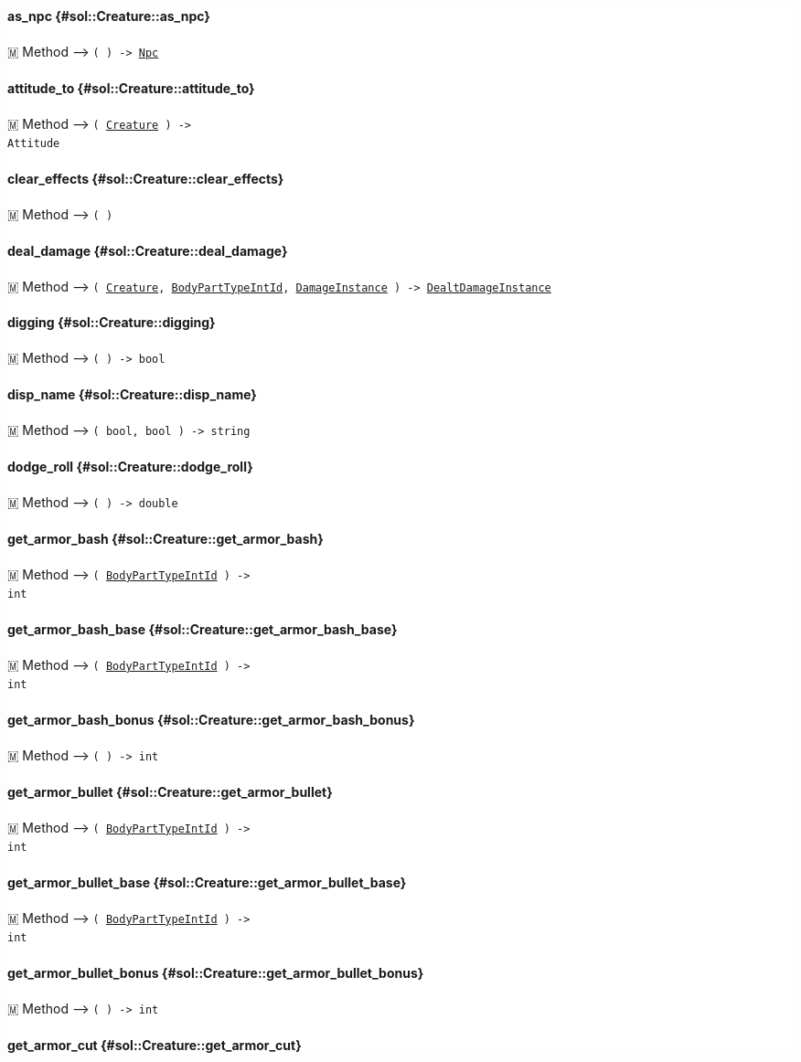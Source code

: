 #### as_npc {#sol::Creature::as_npc}

🇲 Method --> <code>( ) -> [Npc](#sol::Npc)</code>

#### attitude_to {#sol::Creature::attitude_to}

🇲 Method --> <code>( [Creature](#sol::Creature) ) -> Attitude</code>

#### clear_effects {#sol::Creature::clear_effects}

🇲 Method --> <code>( )</code>

#### deal_damage {#sol::Creature::deal_damage}

🇲 Method --> <code>( [Creature](#sol::Creature), [BodyPartTypeIntId](#sol::BodyPartTypeIntId), [DamageInstance](#sol::DamageInstance) ) -> [DealtDamageInstance](#sol::DealtDamageInstance)</code>

#### digging {#sol::Creature::digging}

🇲 Method --> <code>( ) -> bool</code>

#### disp_name {#sol::Creature::disp_name}

🇲 Method --> <code>( bool, bool ) -> string</code>

#### dodge_roll {#sol::Creature::dodge_roll}

🇲 Method --> <code>( ) -> double</code>

#### get_armor_bash {#sol::Creature::get_armor_bash}

🇲 Method --> <code>( [BodyPartTypeIntId](#sol::BodyPartTypeIntId) ) -> int</code>

#### get_armor_bash_base {#sol::Creature::get_armor_bash_base}

🇲 Method --> <code>( [BodyPartTypeIntId](#sol::BodyPartTypeIntId) ) -> int</code>

#### get_armor_bash_bonus {#sol::Creature::get_armor_bash_bonus}

🇲 Method --> <code>( ) -> int</code>

#### get_armor_bullet {#sol::Creature::get_armor_bullet}

🇲 Method --> <code>( [BodyPartTypeIntId](#sol::BodyPartTypeIntId) ) -> int</code>

#### get_armor_bullet_base {#sol::Creature::get_armor_bullet_base}

🇲 Method --> <code>( [BodyPartTypeIntId](#sol::BodyPartTypeIntId) ) -> int</code>

#### get_armor_bullet_bonus {#sol::Creature::get_armor_bullet_bonus}

🇲 Method --> <code>( ) -> int</code>

#### get_armor_cut {#sol::Creature::get_armor_cut}
